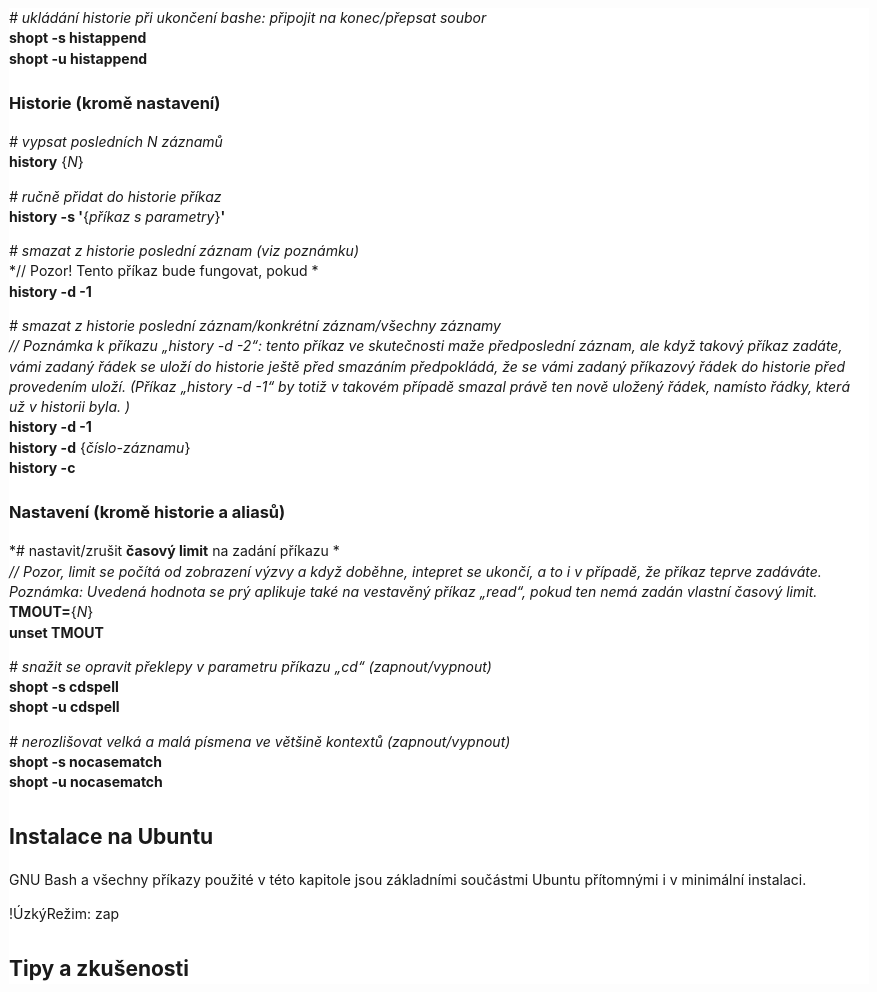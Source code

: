 *# ukládání historie při ukončení bashe: připojit na konec/přepsat soubor*<br>
**shopt -s histappend**<br>
**shopt -u histappend**

### Historie (kromě nastavení)

*# vypsat posledních N záznamů*<br>
**history** {*N*}

*# ručně přidat do historie příkaz*<br>
**history -s '**{*příkaz s parametry*}**'**

*# smazat z historie poslední záznam (viz poznámku)*<br>
*// Pozor! Tento příkaz bude fungovat, pokud *<br>
**history -d -1**

*# smazat z historie poslední záznam/konkrétní záznam/všechny záznamy*<br>
*// Poznámka k příkazu „history -d -2“: tento příkaz ve skutečnosti maže předposlední záznam, ale když takový příkaz zadáte, vámi zadaný řádek se uloží do historie ještě před smazáním  předpokládá, že se vámi zadaný příkazový řádek do historie před provedením uloží. (Příkaz „history -d -1“ by totiž v takovém případě smazal právě ten nově uložený řádek, namísto řádky, která už v historii byla. )*<br>
**history -d -1**<br>
**history -d** {*číslo-záznamu*}<br>
**history -c**

### Nastavení (kromě historie a aliasů)

*# nastavit/zrušit **časový limit** na zadání příkazu *<br>
*// Pozor, limit se počítá od zobrazení výzvy a když doběhne, intepret se ukončí, a to i v případě, že příkaz teprve zadáváte. Poznámka: Uvedená hodnota se prý aplikuje také na vestavěný příkaz „read“, pokud ten nemá zadán vlastní časový limit.*<br>
**TMOUT=**{*N*}<br>
**unset TMOUT**

*# snažit se opravit překlepy v parametru příkazu „cd“ (zapnout/vypnout)*<br>
**shopt -s cdspell**<br>
**shopt -u cdspell**

*# nerozlišovat velká a malá písmena ve většině kontextů (zapnout/vypnout)*<br>
**shopt -s nocasematch**<br>
**shopt -u nocasematch**



## Instalace na Ubuntu

GNU Bash a všechny příkazy použité v této kapitole jsou základními součástmi
Ubuntu přítomnými i v minimální instalaci.



!ÚzkýRežim: zap

## Tipy a zkušenosti
